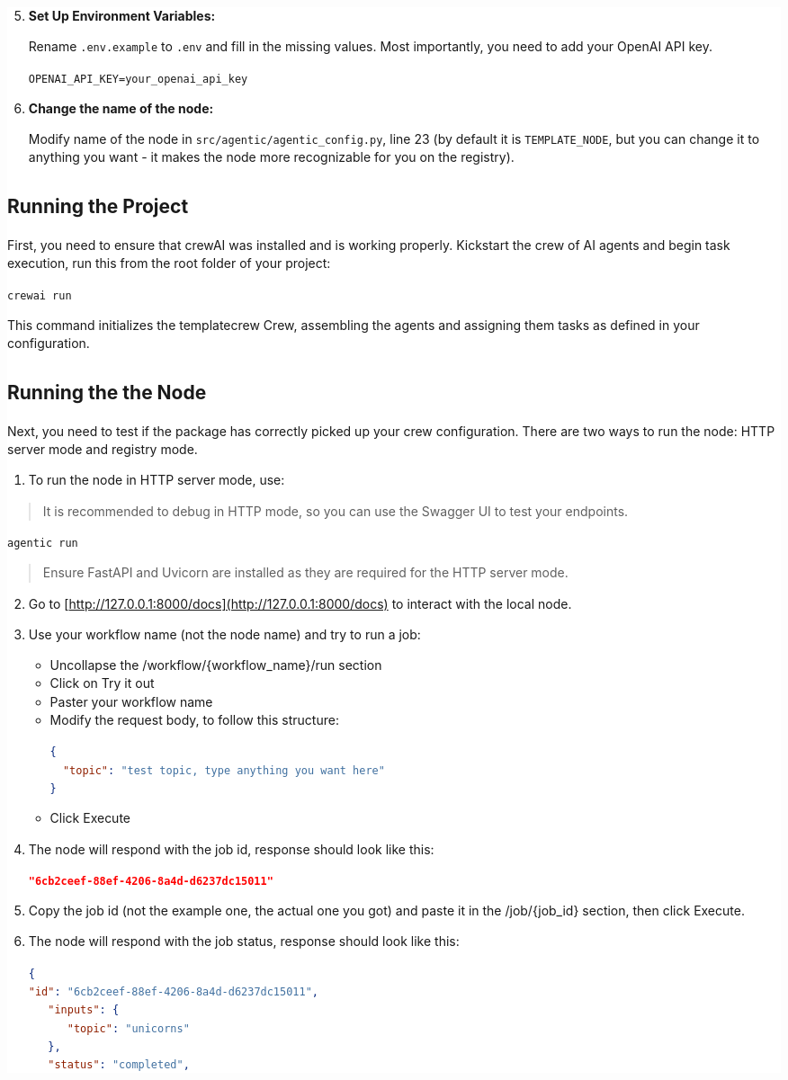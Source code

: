 5. **Set Up Environment Variables:**

   Rename `.env.example` to `.env` and fill in the missing values. Most importantly, you need to add your OpenAI API key.

   ```plaintext
   OPENAI_API_KEY=your_openai_api_key
   ```

6. **Change the name of the node:**

   Modify name of the node in `src/agentic/agentic_config.py`, line 23 (by default it is `TEMPLATE_NODE`, but you can change it to anything you want - it makes the node more recognizable for you on the registry).

## Running the Project

First, you need to ensure that crewAI was installed and is working properly. Kickstart the crew of AI agents and begin task execution, run this from the root folder of your project:

```bash
crewai run
```

This command initializes the templatecrew Crew, assembling the agents and assigning them tasks as defined in your configuration.

## Running the the Node

Next, you need to test if the package has correctly picked up your crew configuration. There are two ways to run the node: HTTP server mode and registry mode.

1. To run the node in HTTP server mode, use:
> It is recommended to debug in HTTP mode, so you can use the Swagger UI to test your endpoints.
```bash
agentic run
```

> Ensure FastAPI and Uvicorn are installed as they are required for the HTTP server mode.

2. Go to [http://127.0.0.1:8000/docs](http://127.0.0.1:8000/docs) to interact with the local node.

3. Use your workflow name (not the node name) and try to run a job:
   - Uncollapse the /workflow/{workflow_name}/run section
   - Click on Try it out
   - Paster your workflow name
   - Modify the request body, to follow this structure:
     ```json
     {
       "topic": "test topic, type anything you want here"
     }
     ```
   - Click Execute
4. The node will respond with the job id, response should look like this:
   ```json
   "6cb2ceef-88ef-4206-8a4d-d6237dc15011"
   ```
5. Copy the job id (not the example one, the actual one you got) and paste it in the /job/{job_id} section, then click Execute.
6. The node will respond with the job status, response should look like this:
   ```json
   {
   "id": "6cb2ceef-88ef-4206-8a4d-d6237dc15011",
      "inputs": {
         "topic": "unicorns"
      },
      "status": "completed",
   ```
